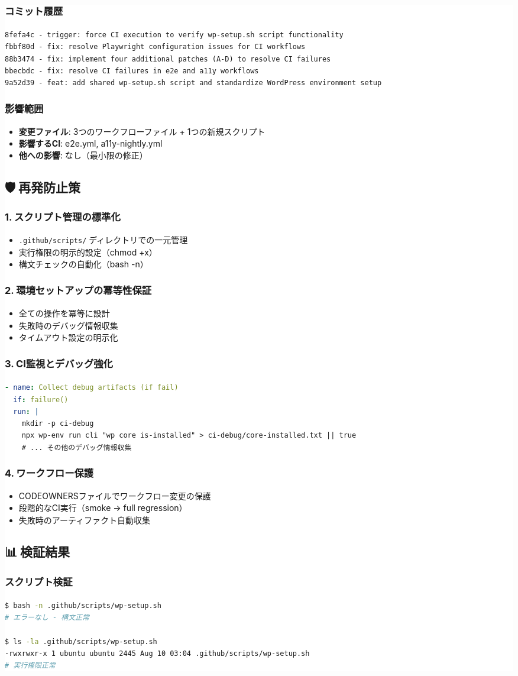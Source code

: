 ### コミット履歴
```
8fefa4c - trigger: force CI execution to verify wp-setup.sh script functionality
fbbf80d - fix: resolve Playwright configuration issues for CI workflows  
88b3474 - fix: implement four additional patches (A-D) to resolve CI failures
bbecbdc - fix: resolve CI failures in e2e and a11y workflows
9a52d39 - feat: add shared wp-setup.sh script and standardize WordPress environment setup
```

### 影響範囲
- **変更ファイル**: 3つのワークフローファイル + 1つの新規スクリプト
- **影響するCI**: e2e.yml, a11y-nightly.yml
- **他への影響**: なし（最小限の修正）

## 🛡️ 再発防止策

### 1. スクリプト管理の標準化
- `.github/scripts/` ディレクトリでの一元管理
- 実行権限の明示的設定（chmod +x）
- 構文チェックの自動化（bash -n）

### 2. 環境セットアップの冪等性保証
- 全ての操作を冪等に設計
- 失敗時のデバッグ情報収集
- タイムアウト設定の明示化

### 3. CI監視とデバッグ強化
```yaml
- name: Collect debug artifacts (if fail)
  if: failure()
  run: |
    mkdir -p ci-debug
    npx wp-env run cli "wp core is-installed" > ci-debug/core-installed.txt || true
    # ... その他のデバッグ情報収集
```

### 4. ワークフロー保護
- CODEOWNERSファイルでワークフロー変更の保護
- 段階的なCI実行（smoke → full regression）
- 失敗時のアーティファクト自動収集

## 📊 検証結果

### スクリプト検証
```bash
$ bash -n .github/scripts/wp-setup.sh
# エラーなし - 構文正常

$ ls -la .github/scripts/wp-setup.sh
-rwxrwxr-x 1 ubuntu ubuntu 2445 Aug 10 03:04 .github/scripts/wp-setup.sh
# 実行権限正常
```

